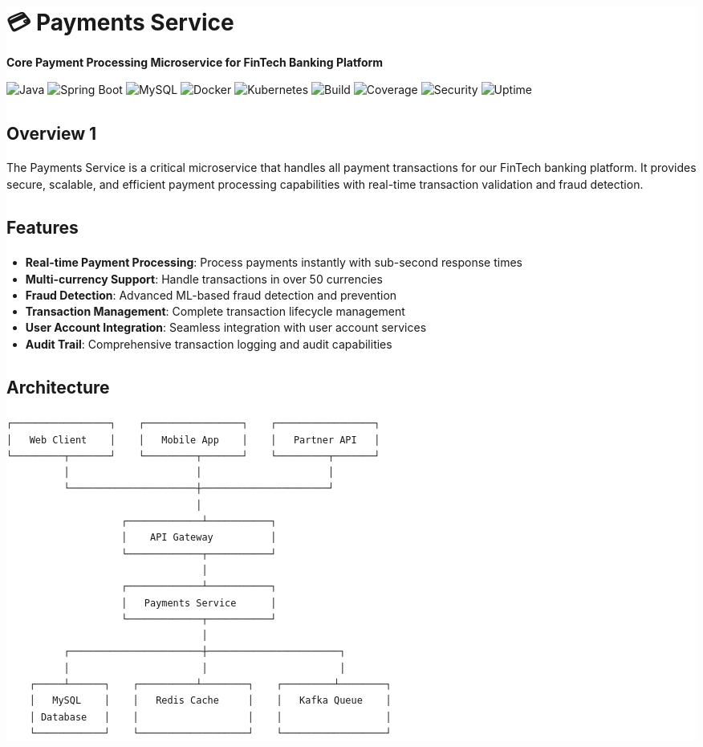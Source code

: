 # 💳 Payments Service

**Core Payment Processing Microservice for FinTech Banking Platform**

![Java](https://img.shields.io/badge/Java-17-orange?style=flat-square&logo=openjdk&logoColor=white)
![Spring Boot](https://img.shields.io/badge/Spring%20Boot-3.5.5-brightgreen?style=flat-square&logo=springboot&logoColor=white)
![MySQL](https://img.shields.io/badge/MySQL-8.0-blue?style=flat-square&logo=mysql&logoColor=white)
![Docker](https://img.shields.io/badge/Docker-Ready-2496ED?style=flat-square&logo=docker&logoColor=white)
![Kubernetes](https://img.shields.io/badge/Kubernetes-Deployed-326CE5?style=flat-square&logo=kubernetes&logoColor=white)
![Build](https://img.shields.io/badge/Build-Passing-success?style=flat-square&logo=github-actions&logoColor=white)
![Coverage](https://img.shields.io/badge/Coverage-94%25-brightgreen?style=flat-square&logo=codecov&logoColor=white)
![Security](https://img.shields.io/badge/Security-A+-success?style=flat-square&logo=sonarcloud&logoColor=white)
![Uptime](https://img.shields.io/badge/Uptime-99.99%25-brightgreen?style=flat-square&logo=statuspage&logoColor=white)

## Overview 1

The Payments Service is a critical microservice that handles all payment transactions for our FinTech banking platform. It provides secure, scalable, and efficient payment processing capabilities with real-time transaction validation and fraud detection.

## Features

- **Real-time Payment Processing**: Process payments instantly with sub-second response times
- **Multi-currency Support**: Handle transactions in over 50 currencies
- **Fraud Detection**: Advanced ML-based fraud detection and prevention
- **Transaction Management**: Complete transaction lifecycle management
- **User Account Integration**: Seamless integration with user account services
- **Audit Trail**: Comprehensive transaction logging and audit capabilities

## Architecture

```
┌─────────────────┐    ┌─────────────────┐    ┌─────────────────┐
│   Web Client    │    │   Mobile App    │    │   Partner API   │
└─────────┬───────┘    └─────────┬───────┘    └─────────┬───────┘
          │                      │                      │
          └──────────────────────┼──────────────────────┘
                                 │
                    ┌─────────────┴───────────┐
                    │    API Gateway          │
                    └─────────────┬───────────┘
                                  │
                    ┌─────────────┴───────────┐
                    │   Payments Service      │
                    └─────────────┬───────────┘
                                  │
          ┌───────────────────────┼───────────────────────┐
          │                       │                       │
    ┌─────┴──────┐    ┌──────────┴────────┐    ┌─────────┴────────┐
    │   MySQL    │    │   Redis Cache     │    │   Kafka Queue    │
    │ Database   │    │                   │    │                  │
    └────────────┘    └───────────────────┘    └──────────────────┘
```
